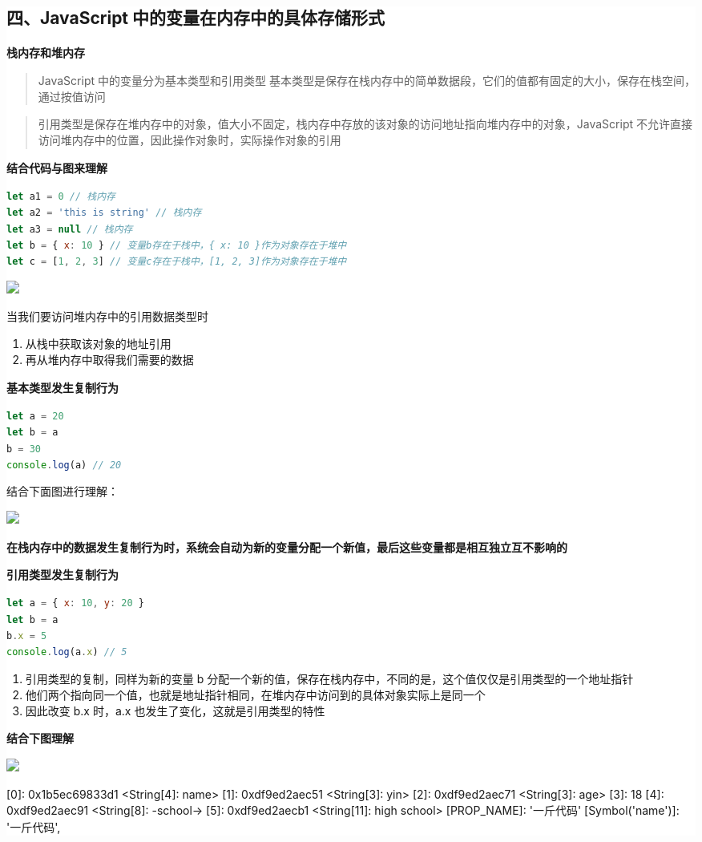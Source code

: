 ## 四、JavaScript 中的变量在内存中的具体存储形式

**栈内存和堆内存**

> JavaScript 中的变量分为基本类型和引用类型
> 基本类型是保存在栈内存中的简单数据段，它们的值都有固定的大小，保存在栈空间，通过按值访问

> 引用类型是保存在堆内存中的对象，值大小不固定，栈内存中存放的该对象的访问地址指向堆内存中的对象，JavaScript 不允许直接访问堆内存中的位置，因此操作对象时，实际操作对象的引用

**结合代码与图来理解**

```js
let a1 = 0 // 栈内存
let a2 = 'this is string' // 栈内存
let a3 = null // 栈内存
let b = { x: 10 } // 变量b存在于栈中，{ x: 10 }作为对象存在于堆中
let c = [1, 2, 3] // 变量c存在于栈中，[1, 2, 3]作为对象存在于堆中
```

![](https://upload-images.jianshu.io/upload_images/12665637-b7878064411df56a.png?imageMogr2/auto-orient/strip|imageView2/2/w/800/format/webp)

当我们要访问堆内存中的引用数据类型时

1.  从栈中获取该对象的地址引用
2.  再从堆内存中取得我们需要的数据

**基本类型发生复制行为**

```js
let a = 20
let b = a
b = 30
console.log(a) // 20
```

结合下面图进行理解：

![](https://upload-images.jianshu.io/upload_images/12665637-2c146471c6ced07b.png?imageMogr2/auto-orient/strip|imageView2/2/w/800/format/webp)

**在栈内存中的数据发生复制行为时，系统会自动为新的变量分配一个新值，最后这些变量都是相互独立互不影响的**

**引用类型发生复制行为**

```js
let a = { x: 10, y: 20 }
let b = a
b.x = 5
console.log(a.x) // 5
```

1.  引用类型的复制，同样为新的变量 b 分配一个新的值，保存在栈内存中，不同的是，这个值仅仅是引用类型的一个地址指针
2.  他们两个指向同一个值，也就是地址指针相同，在堆内存中访问到的具体对象实际上是同一个
3.  因此改变 b.x 时，a.x 也发生了变化，这就是引用类型的特性

**结合下图理解**

![](https://upload-images.jianshu.io/upload_images/12665637-efd7b9913c0e23a2.png?imageMogr2/auto-orient/strip|imageView2/2/w/800/format/webp)


  [0]: 0x1b5ec69833d1 <String[4]: name>
  [1]: 0xdf9ed2aec51 <String[3]: yin>
  [2]: 0xdf9ed2aec71 <String[3]: age>
  [3]: 18
  [4]: 0xdf9ed2aec91 <String[8]: -school->
  [5]: 0xdf9ed2aecb1 <String[11]: high school>
  [PROP_NAME]: '一斤代码'
  [Symbol('name')]: '一斤代码',